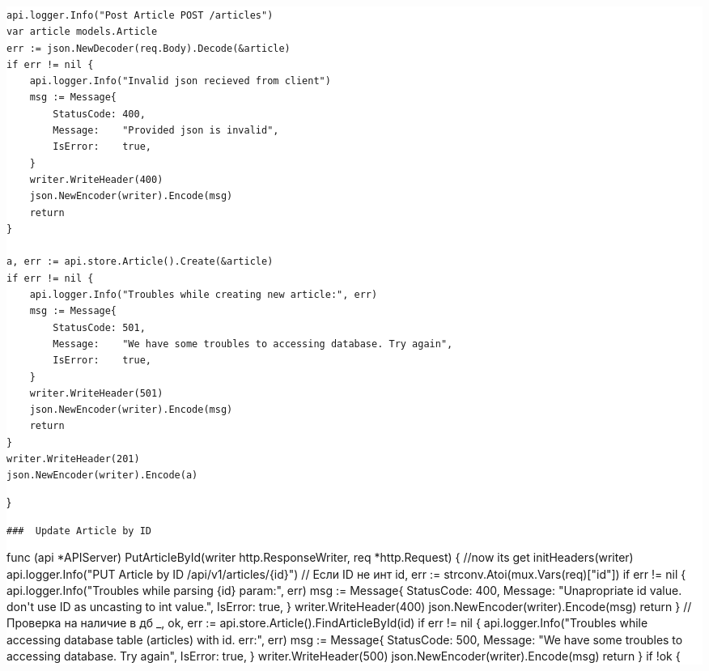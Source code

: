 	api.logger.Info("Post Article POST /articles")
	var article models.Article
	err := json.NewDecoder(req.Body).Decode(&article)
	if err != nil {
		api.logger.Info("Invalid json recieved from client")
		msg := Message{
			StatusCode: 400,
			Message:    "Provided json is invalid",
			IsError:    true,
		}
		writer.WriteHeader(400)
		json.NewEncoder(writer).Encode(msg)
		return
	}

	a, err := api.store.Article().Create(&article)
	if err != nil {
		api.logger.Info("Troubles while creating new article:", err)
		msg := Message{
			StatusCode: 501,
			Message:    "We have some troubles to accessing database. Try again",
			IsError:    true,
		}
		writer.WriteHeader(501)
		json.NewEncoder(writer).Encode(msg)
		return
	}
	writer.WriteHeader(201)
	json.NewEncoder(writer).Encode(a)

}
```
###  Update Article by ID
```
func (api *APIServer) PutArticleById(writer http.ResponseWriter, req *http.Request) {
	//now its get
	initHeaders(writer)
	api.logger.Info("PUT Article by ID /api/v1/articles/{id}")
	// Если ID не инт
	id, err := strconv.Atoi(mux.Vars(req)["id"])
	if err != nil {
		api.logger.Info("Troubles while parsing {id} param:", err)
		msg := Message{
			StatusCode: 400,
			Message:    "Unapropriate id value. don't use ID as uncasting to int value.",
			IsError:    true,
		}
		writer.WriteHeader(400)
		json.NewEncoder(writer).Encode(msg)
		return
	}
	// Проверка на наличие в дб
	_, ok, err := api.store.Article().FindArticleById(id)
	if err != nil {
		api.logger.Info("Troubles while accessing database table (articles) with id. err:", err)
		msg := Message{
			StatusCode: 500,
			Message:    "We have some troubles to accessing database. Try again",
			IsError:    true,
		}
		writer.WriteHeader(500)
		json.NewEncoder(writer).Encode(msg)
		return
	}
	if !ok {